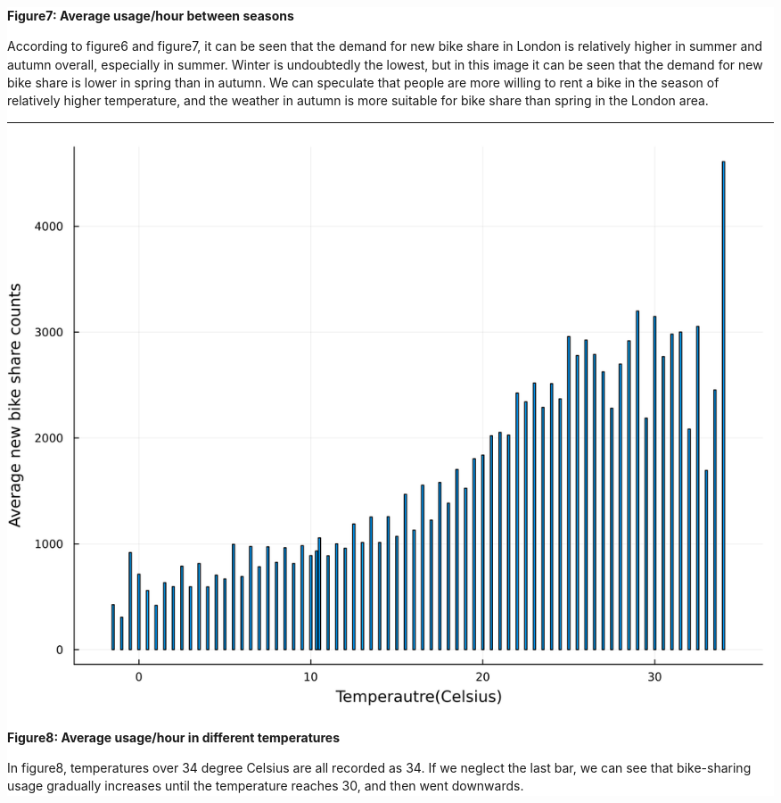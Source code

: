 **Figure7: Average usage/hour between seasons**


According to figure6 and figure7, it can be seen that the demand for new bike share in London is relatively higher in summer and autumn overall, especially in summer. Winter is undoubtedly the lowest, but in this image it can be seen that the demand for new bike share is lower in spring than in autumn. We can speculate that people are more willing to rent a bike in the season of relatively higher temperature, and the weather in autumn is more suitable for bike share than spring in the London area. 


****

![](images/temputer_renew.svg)


**Figure8: Average usage/hour in different temperatures**


In figure8, temperatures over 34 degree Celsius are all recorded as 34. If we neglect the last bar, we can see that bike-sharing usage gradually increases until the temperature reaches 30, and then went downwards. 
